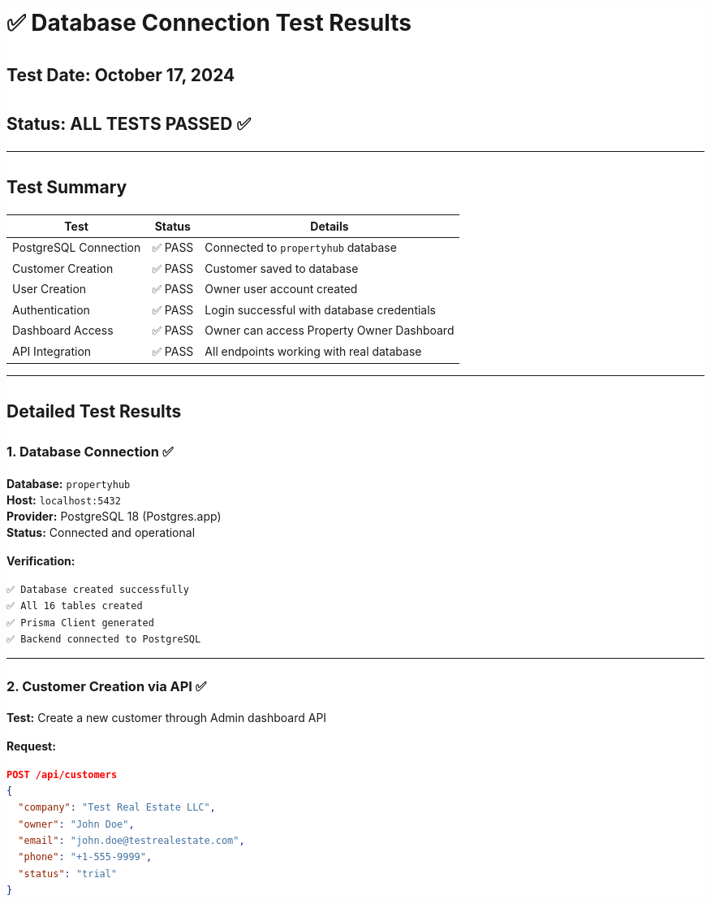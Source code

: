 # ✅ Database Connection Test Results

## Test Date: October 17, 2024
## Status: **ALL TESTS PASSED ✅**

---

## Test Summary

| Test | Status | Details |
|------|--------|---------|
| PostgreSQL Connection | ✅ PASS | Connected to `propertyhub` database |
| Customer Creation | ✅ PASS | Customer saved to database |
| User Creation | ✅ PASS | Owner user account created |
| Authentication | ✅ PASS | Login successful with database credentials |
| Dashboard Access | ✅ PASS | Owner can access Property Owner Dashboard |
| API Integration | ✅ PASS | All endpoints working with real database |

---

## Detailed Test Results

### 1. Database Connection ✅

**Database:** `propertyhub`  
**Host:** `localhost:5432`  
**Provider:** PostgreSQL 18 (Postgres.app)  
**Status:** Connected and operational

**Verification:**
```bash
✅ Database created successfully
✅ All 16 tables created
✅ Prisma Client generated
✅ Backend connected to PostgreSQL
```

---

### 2. Customer Creation via API ✅

**Test:** Create a new customer through Admin dashboard API

**Request:**
```json
POST /api/customers
{
  "company": "Test Real Estate LLC",
  "owner": "John Doe",
  "email": "john.doe@testrealestate.com",
  "phone": "+1-555-9999",
  "status": "trial"
}
```
